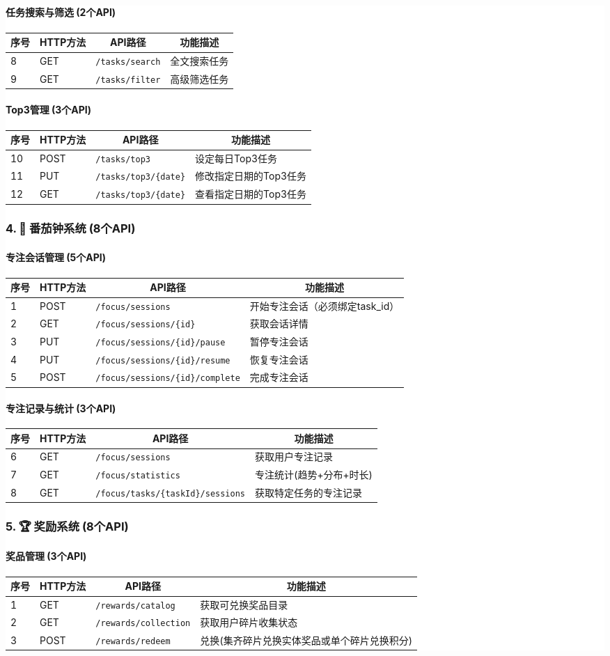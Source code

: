 #### 任务搜索与筛选 (2个API)
| 序号 | HTTP方法 | API路径 | 功能描述 |
|------|----------|---------|----------|
| 8 | GET | `/tasks/search` | 全文搜索任务 |
| 9 | GET | `/tasks/filter` | 高级筛选任务 |

#### Top3管理 (3个API)
| 序号 | HTTP方法 | API路径 | 功能描述 |
|------|----------|---------|----------|
| 10 | POST | `/tasks/top3` | 设定每日Top3任务 |
| 11 | PUT | `/tasks/top3/{date}` | 修改指定日期的Top3任务 |
| 12 | GET | `/tasks/top3/{date}` | 查看指定日期的Top3任务 |

### 4. 🎯 番茄钟系统 (8个API)

#### 专注会话管理 (5个API)
| 序号 | HTTP方法 | API路径 | 功能描述 |
|------|----------|---------|----------|
| 1 | POST | `/focus/sessions` | 开始专注会话（必须绑定task_id） |
| 2 | GET | `/focus/sessions/{id}` | 获取会话详情 |
| 3 | PUT | `/focus/sessions/{id}/pause` | 暂停专注会话 |
| 4 | PUT | `/focus/sessions/{id}/resume` | 恢复专注会话 |
| 5 | POST | `/focus/sessions/{id}/complete` | 完成专注会话 |

#### 专注记录与统计 (3个API)
| 序号 | HTTP方法 | API路径 | 功能描述 |
|------|----------|---------|----------|
| 6 | GET | `/focus/sessions` | 获取用户专注记录 |
| 7 | GET | `/focus/statistics` | 专注统计(趋势+分布+时长) |
| 8 | GET | `/focus/tasks/{taskId}/sessions` | 获取特定任务的专注记录 |

### 5. 🏆 奖励系统 (8个API)

#### 奖品管理 (3个API)
| 序号 | HTTP方法 | API路径 | 功能描述 |
|------|----------|---------|----------|
| 1 | GET | `/rewards/catalog` | 获取可兑换奖品目录 |
| 2 | GET | `/rewards/collection` | 获取用户碎片收集状态 |
| 3 | POST | `/rewards/redeem` | 兑换(集齐碎片兑换实体奖品或单个碎片兑换积分) |
